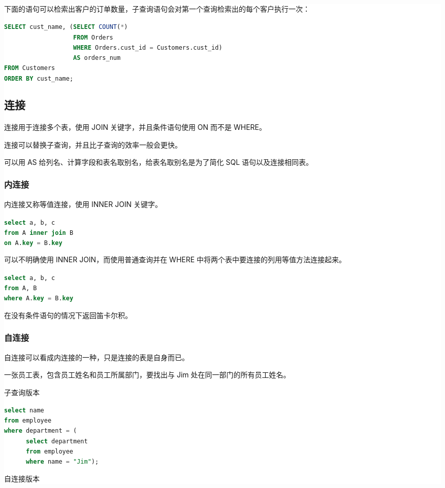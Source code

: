 下面的语句可以检索出客户的订单数量，子查询语句会对第一个查询检索出的每个客户执行一次：

```sql
SELECT cust_name, (SELECT COUNT(*)
                   FROM Orders
                   WHERE Orders.cust_id = Customers.cust_id)
                   AS orders_num
FROM Customers
ORDER BY cust_name;
```

## 连接

连接用于连接多个表，使用 JOIN 关键字，并且条件语句使用 ON 而不是 WHERE。

连接可以替换子查询，并且比子查询的效率一般会更快。

可以用 AS 给列名、计算字段和表名取别名，给表名取别名是为了简化 SQL 语句以及连接相同表。

### 内连接

内连接又称等值连接，使用 INNER JOIN 关键字。

```sql
select a, b, c
from A inner join B
on A.key = B.key
```

可以不明确使用 INNER JOIN，而使用普通查询并在 WHERE 中将两个表中要连接的列用等值方法连接起来。

```sql
select a, b, c
from A, B
where A.key = B.key
```

在没有条件语句的情况下返回笛卡尔积。

### 自连接

自连接可以看成内连接的一种，只是连接的表是自身而已。

一张员工表，包含员工姓名和员工所属部门，要找出与 Jim 处在同一部门的所有员工姓名。

子查询版本

```sql
select name
from employee
where department = (
      select department
      from employee
      where name = "Jim");
```

自连接版本
